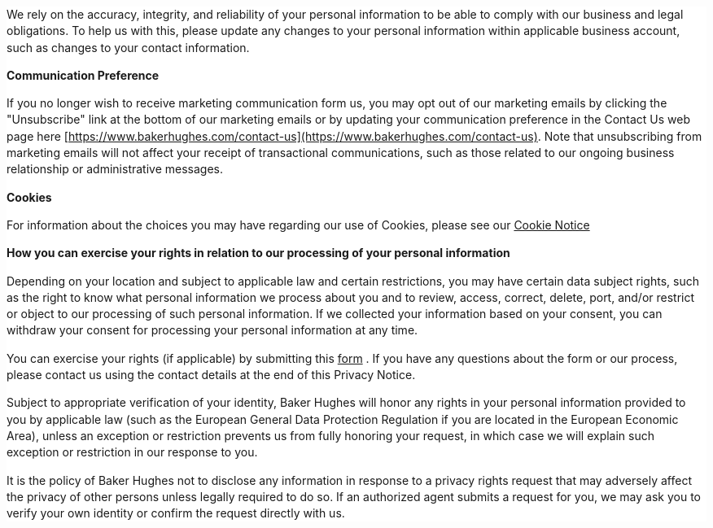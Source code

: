 We rely on the accuracy, integrity, and reliability of your personal information to be able to comply with our business and legal obligations. To help us with this, please update any changes to your personal information within applicable business account, such as changes to your contact information.

**Communication Preference**

If you no longer wish to receive marketing communication form us, you may opt out of our marketing emails by clicking the "Unsubscribe" link at the bottom of our marketing emails or by updating your communication preference in the Contact Us web page here [https://www.bakerhughes.com/contact-us](https://www.bakerhughes.com/contact-us). Note that unsubscribing from marketing emails will not affect your receipt of transactional communications, such as those related to our ongoing business relationship or administrative messages.

**Cookies**

For information about the choices you may have regarding our use of Cookies, please see our [Cookie Notice](https://www.bakerhughes.com/privacy/cookie-notice)

**How you can exercise your rights in relation to our processing of your personal information**

Depending on your location and subject to applicable law and certain restrictions, you may have certain data subject rights, such as the right to know what personal information we process about you and to review, access, correct, delete, port, and/or restrict or object to our processing of such personal information. If we collected your information based on your consent, you can withdraw your consent for processing your personal information at any time. 

You can exercise your rights (if applicable) by submitting this [form](https://privacyportal-eu.onetrust.com/webform/25475a51-057a-4f53-91d2-5d817a7f109a/453e9d67-04b9-4507-ba59-6699b364779a) . If you have any questions about the form or our process, please contact us using the contact details at the end of this Privacy Notice.

Subject to appropriate verification of your identity, Baker Hughes will honor any rights in your personal information provided to you by applicable law (such as the European General Data Protection Regulation if you are located in the European Economic Area), unless an exception or restriction prevents us from fully honoring your request, in which case we will explain such exception or restriction in our response to you.

It is the policy of Baker Hughes not to disclose any information in response to a privacy rights request that may adversely affect the privacy of other persons unless legally required to do so. If an authorized agent submits a request for you, we may ask you to verify your own identity or confirm the request directly with us. 

